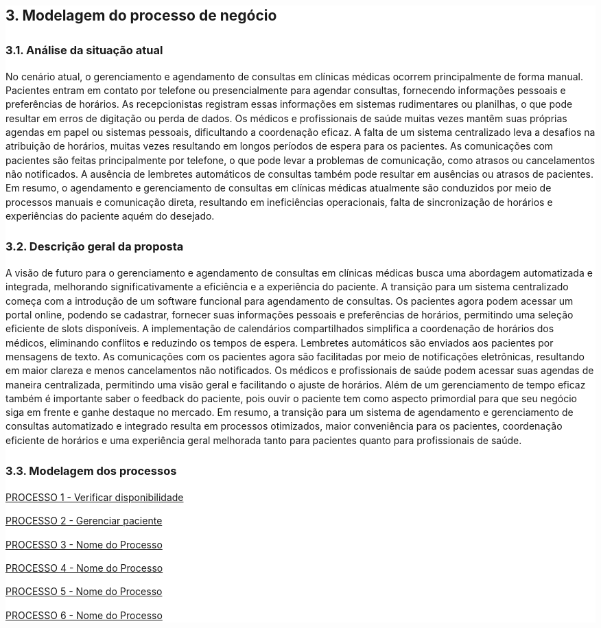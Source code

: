 ## 3. Modelagem do processo de negócio

### 3.1. Análise da situação atual

No cenário atual, o gerenciamento e agendamento de consultas em clínicas médicas ocorrem principalmente de forma manual. Pacientes entram em contato por telefone ou presencialmente para agendar consultas, fornecendo informações pessoais e preferências de horários. As recepcionistas registram essas informações em sistemas rudimentares ou planilhas, o que pode resultar em erros de digitação ou perda de dados. Os médicos e profissionais de saúde muitas vezes mantêm suas próprias agendas em papel ou sistemas pessoais, dificultando a coordenação eficaz.
A falta de um sistema centralizado leva a desafios na atribuição de horários, muitas vezes resultando em longos períodos de espera para os pacientes. As comunicações com pacientes são feitas principalmente por telefone, o que pode levar a problemas de comunicação, como atrasos ou cancelamentos não notificados. A ausência de lembretes automáticos de consultas também pode resultar em ausências ou atrasos de pacientes.
Em resumo, o agendamento e gerenciamento de consultas em clínicas médicas atualmente são conduzidos por meio de processos manuais e comunicação direta, resultando em ineficiências operacionais, falta de sincronização de horários e experiências do paciente aquém do desejado.


### 3.2. Descrição geral da proposta

A visão de futuro para o gerenciamento e agendamento de consultas em clínicas médicas busca uma abordagem automatizada e integrada, melhorando significativamente a eficiência e a experiência do paciente. A transição para um sistema centralizado começa com a introdução de um software funcional para agendamento de consultas. Os pacientes agora podem acessar um portal online, podendo se cadastrar, fornecer suas informações pessoais e preferências de horários, permitindo uma seleção eficiente de slots disponíveis. A implementação de calendários compartilhados simplifica a coordenação de horários dos médicos, eliminando conflitos e reduzindo os tempos de espera. Lembretes automáticos são enviados aos pacientes por mensagens de texto. As comunicações com os pacientes agora são facilitadas por meio de notificações eletrônicas, resultando em maior clareza e menos cancelamentos não notificados. Os médicos e profissionais de saúde podem acessar suas agendas de maneira centralizada, permitindo uma visão geral e facilitando o ajuste de horários. Além de um gerenciamento de tempo eficaz também é importante saber o feedback do paciente, pois ouvir o paciente tem como aspecto primordial para que seu negócio siga em frente e ganhe destaque no mercado. Em resumo, a transição para um sistema de agendamento e gerenciamento de consultas automatizado e integrado resulta em processos otimizados, maior conveniência para os pacientes, coordenação eficiente de horários e uma experiência geral melhorada tanto para pacientes quanto para profissionais de saúde.

### 3.3. Modelagem dos processos

[PROCESSO 1 - Verificar disponibilidade](processo-1-verificar-disponibilidade.md "Detalhamento do Processo 1.")

[PROCESSO 2 - Gerenciar paciente](processo-2-gerenciar-paciente.md "Detalhamento do Processo 2.")

[PROCESSO 3 - Nome do Processo](processo-3-nome-do-processo.md "Detalhamento do Processo 3.")

[PROCESSO 4 - Nome do Processo](processo-4-nome-do-processo.md "Detalhamento do Processo 4.")

[PROCESSO 5 - Nome do Processo](processo-5-nome-do-processo.md "Detalhamento do Processo 5.")

[PROCESSO 6 - Nome do Processo](processo-6-nome-do-processo.md "Detalhamento do Processo 6.")
